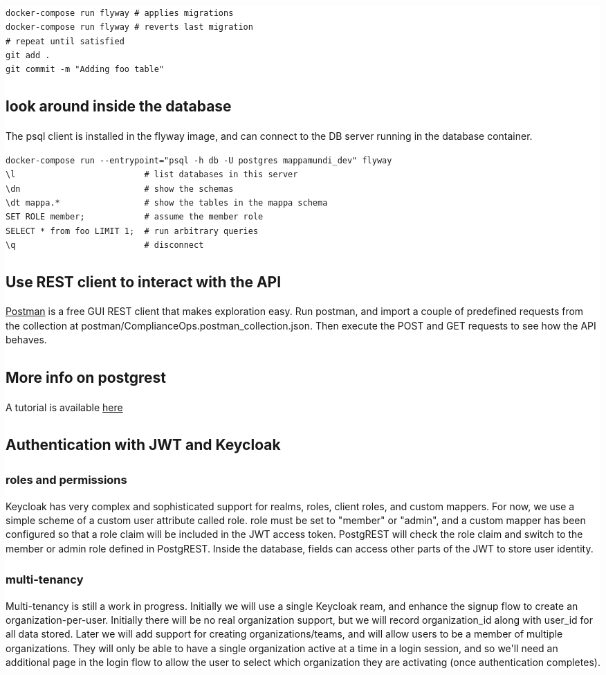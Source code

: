     docker-compose run flyway # applies migrations
    docker-compose run flyway # reverts last migration
    # repeat until satisfied
    git add .
    git commit -m "Adding foo table"

## look around inside the database

The psql client is installed in the flyway image, and can connect
to the DB server running in the database container.

    docker-compose run --entrypoint="psql -h db -U postgres mappamundi_dev" flyway
    \l                          # list databases in this server
    \dn                         # show the schemas
    \dt mappa.*                 # show the tables in the mappa schema
    SET ROLE member;            # assume the member role
    SELECT * from foo LIMIT 1;  # run arbitrary queries
    \q                          # disconnect

## Use REST client to interact with the API

[Postman](https://www.getpostman.com/) is a free GUI REST client that makes
exploration easy. Run postman, and import a couple of predefined requests
from the collection at postman/ComplianceOps.postman_collection.json.
Then execute the POST and GET requests to see how the API behaves.

## More info on postgrest

A tutorial is available
[here](http://blog.jonharrington.org/postgrest-introduction/)

## Authentication with JWT and Keycloak

### roles and permissions

Keycloak has very complex and sophisticated support for realms, roles, client
roles, and custom mappers. For now, we use a simple scheme of a custom user
attribute called role. role must be set to "member" or "admin", and a custom
mapper has been configured so that a role claim will be included in the JWT
access token. PostgREST will check the role claim and switch to the member or
admin role defined in PostgREST. Inside the database, fields can access other
parts of the JWT to store user identity.

### multi-tenancy

Multi-tenancy is still a work in progress. Initially we will use a single
Keycloak ream, and enhance the signup flow to create an organization-per-user.
Initially there will be no real organization support, but we will record
organization_id along with user_id for all data stored. Later we will add
support for creating organizations/teams, and will allow users to be a member
of multiple organizations. They will only be able to have a single organization
active at a time in a login session, and so we'll need an additional page in
the login flow to allow the user to select which organization they are
activating (once authentication completes).
